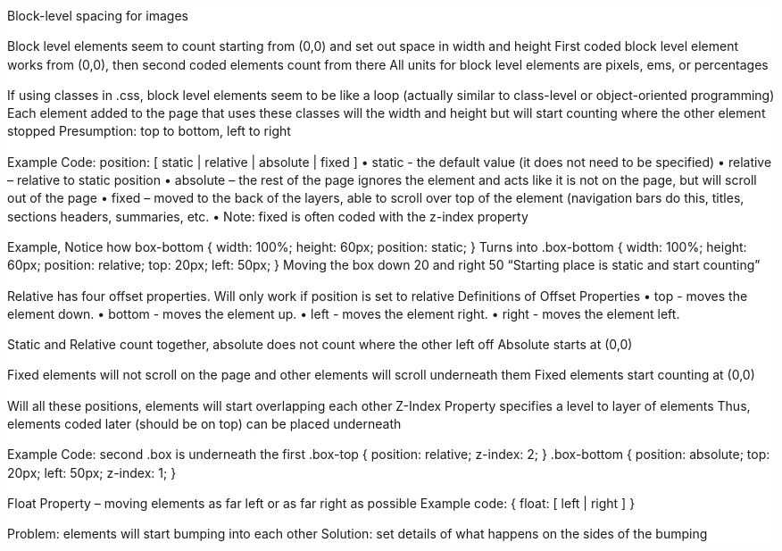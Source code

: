
Block-level spacing for images

Block level elements seem to count starting from (0,0) and set out space in width and height
First coded block level element works from (0,0), then second coded elements count from there
All units for block level elements are pixels, ems, or percentages

If using classes in .css, block level elements seem to be like a loop
(actually similar to class-level or object-oriented programming)
Each element added to the page that uses these classes will the width and height
but will start counting where the other element stopped
Presumption: top to bottom, left to right

Example Code: position: [ static | relative | absolute | fixed ]
•	static - the default value (it does not need to be specified)
•	relative – relative to static position
•	absolute – the rest of the page ignores the element and acts like it is not on the page,
  but will scroll out of the page
•	fixed – moved to the back of the layers, able to scroll over top of the element
  (navigation bars do this, titles, sections headers, summaries, etc.
•	Note: fixed is often coded with the z-index property

Example, Notice how
box-bottom { width: 100%; height: 60px; position: static; }
Turns into
.box-bottom { width: 100%; height: 60px; position: relative; top: 20px; left: 50px; }
Moving the box down 20 and right 50
“Starting place is static and start counting”

Relative has four offset properties.
Will only work if position is set to relative
Definitions of Offset Properties
•	top - moves the element down.
•	bottom - moves the element up.
•	left - moves the element right.
•	right - moves the element left.

Static and Relative count together, absolute does not count where the other left off
Absolute starts at (0,0)

Fixed elements will not scroll on the page and other elements will scroll underneath them
Fixed elements start counting at (0,0)

Will all these positions, elements will start overlapping each other
Z-Index Property specifies a level to layer of elements
Thus, elements coded later (should be on top) can be placed underneath

Example Code: second .box is underneath the first
.box-top { position: relative; z-index: 2; }
.box-bottom { position: absolute; top: 20px; left: 50px; z-index: 1; }

Float Property – moving elements as far left or as far right as possible
Example code: { float: [ left | right ] }

Problem: elements will start bumping into each other
Solution: set details of what happens on the sides of the bumping
